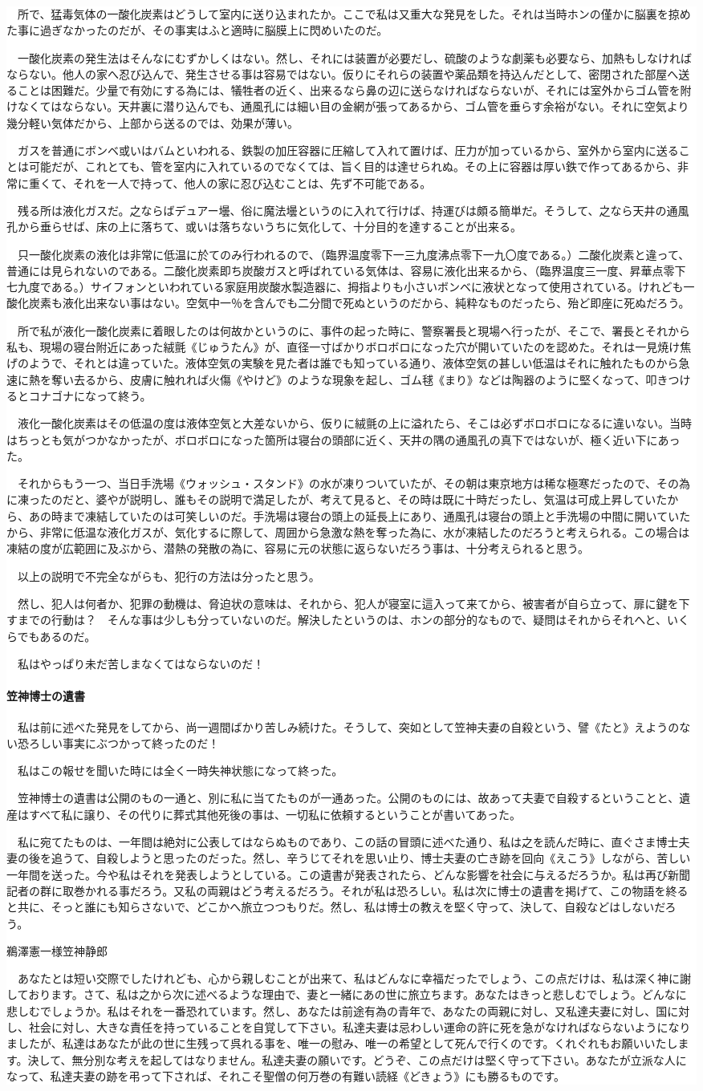 　所で、猛毒気体の一酸化炭素はどうして室内に送り込まれたか。ここで私は又重大な発見をした。それは当時ホンの僅かに脳裏を掠めた事に過ぎなかったのだが、その事実はふと適時に脳膜上に閃めいたのだ。

　一酸化炭素の発生法はそんなにむずかしくはない。然し、それには装置が必要だし、硫酸のような劇薬も必要なら、加熱もしなければならない。他人の家へ忍び込んで、発生させる事は容易ではない。仮りにそれらの装置や薬品類を持込んだとして、密閉された部屋へ送ることは困難だ。少量で有効にする為には、犠牲者の近く、出来るなら鼻の辺に送らなければならないが、それには室外からゴム管を附けなくてはならない。天井裏に潜り込んでも、通風孔には細い目の金網が張ってあるから、ゴム管を垂らす余裕がない。それに空気より幾分軽い気体だから、上部から送るのでは、効果が薄い。

　ガスを普通にボンベ或いはバムといわれる、鉄製の加圧容器に圧縮して入れて置けば、圧力が加っているから、室外から室内に送ることは可能だが、これとても、管を室内に入れているのでなくては、旨く目的は達せられぬ。その上に容器は厚い鉄で作ってあるから、非常に重くて、それを一人で持って、他人の家に忍び込むことは、先ず不可能である。

　残る所は液化ガスだ。之ならばデュアー壜、俗に魔法壜というのに入れて行けば、持運びは頗る簡単だ。そうして、之なら天井の通風孔から垂らせば、床の上に落ちて、或いは落ちないうちに気化して、十分目的を達することが出来る。

　只一酸化炭素の液化は非常に低温に於てのみ行われるので、（臨界温度零下一三九度沸点零下一九〇度である。）二酸化炭素と違って、普通には見られないのである。二酸化炭素即ち炭酸ガスと呼ばれている気体は、容易に液化出来るから、（臨界温度三一度、昇華点零下七九度である。）サイフォンといわれている家庭用炭酸水製造器に、拇指よりも小さいボンベに液状となって使用されている。けれども一酸化炭素も液化出来ない事はない。空気中一％を含んでも二分間で死ぬというのだから、純粋なものだったら、殆ど即座に死ぬだろう。

　所で私が液化一酸化炭素に着眼したのは何故かというのに、事件の起った時に、警察署長と現場へ行ったが、そこで、署長とそれから私も、現場の寝台附近にあった絨氈《じゅうたん》が、直径一寸ばかりボロボロになった穴が開いていたのを認めた。それは一見焼け焦げのようで、それとは違っていた。液体空気の実験を見た者は誰でも知っている通り、液体空気の甚しい低温はそれに触れたものから急速に熱を奪い去るから、皮膚に触れれば火傷《やけど》のような現象を起し、ゴム毬《まり》などは陶器のように堅くなって、叩きつけるとコナゴナになって終う。

　液化一酸化炭素はその低温の度は液体空気と大差ないから、仮りに絨氈の上に溢れたら、そこは必ずボロボロになるに違いない。当時はちっとも気がつかなかったが、ボロボロになった箇所は寝台の頭部に近く、天井の隅の通風孔の真下ではないが、極く近い下にあった。

　それからもう一つ、当日手洗場《ウォッシュ・スタンド》の水が凍りついていたが、その朝は東京地方は稀な極寒だったので、その為に凍ったのだと、婆やが説明し、誰もその説明で満足したが、考えて見ると、その時は既に十時だったし、気温は可成上昇していたから、あの時まで凍結していたのは可笑しいのだ。手洗場は寝台の頭上の延長上にあり、通風孔は寝台の頭上と手洗場の中間に開いていたから、非常に低温な液化ガスが、気化するに際して、周囲から急激な熱を奪った為に、水が凍結したのだろうと考えられる。この場合は凍結の度が広範囲に及ぶから、潜熱の発散の為に、容易に元の状態に返らないだろう事は、十分考えられると思う。

　以上の説明で不完全ながらも、犯行の方法は分ったと思う。

　然し、犯人は何者か、犯罪の動機は、脅迫状の意味は、それから、犯人が寝室に這入って来てから、被害者が自ら立って、扉に鍵を下すまでの行動は？　そんな事は少しも分っていないのだ。解決したというのは、ホンの部分的なもので、疑問はそれからそれへと、いくらでもあるのだ。

　私はやっぱり未だ苦しまなくてはならないのだ！



#### 笠神博士の遺書




　私は前に述べた発見をしてから、尚一週間ばかり苦しみ続けた。そうして、突如として笠神夫妻の自殺という、譬《たと》えようのない恐ろしい事実にぶつかって終ったのだ！

　私はこの報せを聞いた時には全く一時失神状態になって終った。

　笠神博士の遺書は公開のもの一通と、別に私に当てたものが一通あった。公開のものには、故あって夫妻で自殺するということと、遺産はすべて私に譲り、その代りに葬式其他死後の事は、一切私に依頼するということが書いてあった。

　私に宛てたものは、一年間は絶対に公表してはならぬものであり、この話の冒頭に述べた通り、私は之を読んだ時に、直ぐさま博士夫妻の後を追うて、自殺しようと思ったのだった。然し、辛うじてそれを思い止り、博士夫妻の亡き跡を回向《えこう》しながら、苦しい一年間を送った。今や私はそれを発表しようとしている。この遺書が発表されたら、どんな影響を社会に与えるだろうか。私は再び新聞記者の群に取巻かれる事だろう。又私の両親はどう考えるだろう。それが私は恐ろしい。私は次に博士の遺書を掲げて、この物語を終ると共に、そっと誰にも知らさないで、どこかへ旅立つつもりだ。然し、私は博士の教えを堅く守って、決して、自殺などはしないだろう。



鵜澤憲一様笠神静郎



　あなたとは短い交際でしたけれども、心から親しむことが出来て、私はどんなに幸福だったでしょう、この点だけは、私は深く神に謝しております。さて、私は之から次に述べるような理由で、妻と一緒にあの世に旅立ちます。あなたはきっと悲しむでしょう。どんなに悲しむでしょうか。私はそれを一番恐れています。然し、あなたは前途有為の青年で、あなたの両親に対し、又私達夫妻に対し、国に対し、社会に対し、大きな責任を持っていることを自覚して下さい。私達夫妻は忌わしい運命の許に死を急がなければならないようになりましたが、私達はあなたが此の世に生残って呉れる事を、唯一の慰み、唯一の希望として死んで行くのです。くれぐれもお願いいたします。決して、無分別な考えを起してはなりません。私達夫妻の願いです。どうぞ、この点だけは堅く守って下さい。あなたが立派な人になって、私達夫妻の跡を弔って下されば、それこそ聖僧の何万巻の有難い読経《どきょう》にも勝るものです。
